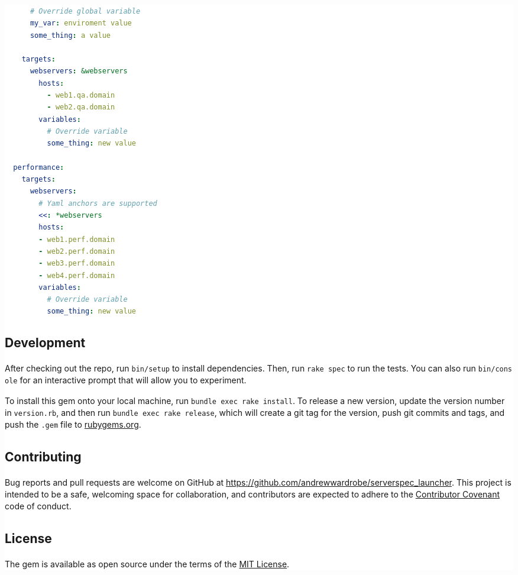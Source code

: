 ```yaml
      # Override global variable
      my_var: enviroment value
      some_thing: a value

    targets:
      webservers: &webservers
        hosts:
          - web1.qa.domain
          - web2.qa.domain
        variables:
          # Override variable
          some_thing: new value

  performance:
    targets:
      webservers:
        # Yaml anchors are supported
        <<: *webservers
        hosts:
        - web1.perf.domain
        - web2.perf.domain
        - web3.perf.domain
        - web4.perf.domain
        variables:
          # Override variable
          some_thing: new value
```

## Development

After checking out the repo, run `bin/setup` to install dependencies. Then, run `rake spec` to run the tests. You can also run `bin/console` for an interactive prompt that will allow you to experiment.

To install this gem onto your local machine, run `bundle exec rake install`. To release a new version, update the version number in `version.rb`, and then run `bundle exec rake release`, which will create a git tag for the version, push git commits and tags, and push the `.gem` file to [rubygems.org](https://rubygems.org).

## Contributing

Bug reports and pull requests are welcome on GitHub at https://github.com/andrewwardrobe/serverspec_launcher. This project is intended to be a safe, welcoming space for collaboration, and contributors are expected to adhere to the [Contributor Covenant](http://contributor-covenant.org) code of conduct.


## License

The gem is available as open source under the terms of the [MIT License](http://opensource.org/licenses/MIT).


